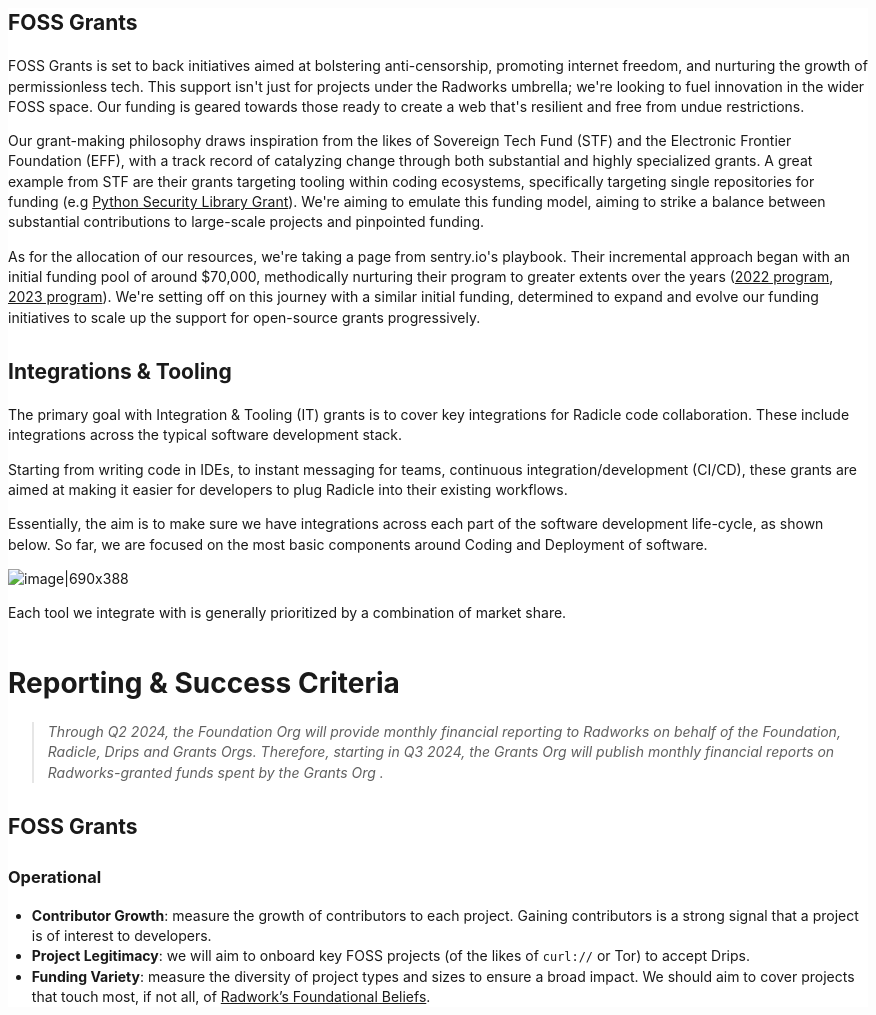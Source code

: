 ## FOSS Grants

FOSS Grants is set to back initiatives aimed at bolstering anti-censorship, promoting internet freedom, and nurturing the growth of permissionless tech. This support isn't just for projects under the Radworks umbrella; we're looking to fuel innovation in the wider FOSS space. Our funding is geared towards those ready to create a web that's resilient and free from undue restrictions. 

Our grant-making philosophy draws inspiration from the likes of Sovereign Tech Fund (STF) and the Electronic Frontier Foundation (EFF), with a track record of catalyzing change through both substantial and highly specialized grants. A great example from STF are their grants targeting tooling within coding ecosystems, specifically targeting single repositories for funding (e.g [Python Security Library Grant](https://sovereigntechfund.de/en/projects/verbesserung-der-sicherheit-des-python-okosystems/)). We're aiming to emulate this funding model, aiming to strike a balance between substantial contributions to large-scale projects and pinpointed funding.

As for the allocation of our resources, we're taking a page from sentry.io's playbook. Their incremental approach began with an initial funding pool of around $70,000, methodically nurturing their program to greater extents over the years ([2022 program](https://blog.sentry.io/we-just-gave-260-028-dollars-to-open-source-maintainers/), [2023 program](https://blog.sentry.io/we-just-gave-500-000-dollars-to-open-source-maintainers/)). We're setting off on this journey with a similar initial funding, determined to expand and evolve our funding initiatives to scale up the support for open-source grants progressively.

## Integrations & Tooling

The primary goal with Integration & Tooling (IT) grants is to cover key integrations for Radicle code collaboration. These include integrations across the typical software development stack.

Starting from writing code in IDEs, to instant messaging for teams, continuous integration/development (CI/CD), these grants are aimed at making it easier for developers to plug Radicle into their existing workflows.

Essentially, the aim is to make sure we have integrations across each part of the software development life-cycle, as shown below. So far, we are focused on the most basic components around Coding and Deployment of software. 

![image|690x388](upload://h3Ftz5zQhBA0MogGaIeGF7N3Ftw.png)

Each tool we integrate with is generally prioritized by a combination of market share. 

# Reporting & Success Criteria

> *Through Q2 2024, the Foundation Org will provide monthly financial reporting to Radworks on behalf of the Foundation, Radicle, Drips and Grants Orgs. Therefore, starting in Q3 2024, the *Grants Org* will publish monthly financial reports on Radworks-granted funds spent by the *Grants Org* .*

## FOSS Grants

### Operational

* **Contributor Growth**: measure the growth of contributors to each project. Gaining contributors is a strong signal that a project is of interest to developers.
* **Project Legitimacy**: we will aim to onboard key FOSS projects (of the likes of `curl://` or Tor) to accept Drips.
* **Funding Variety**: measure the diversity of project types and sizes to ensure a broad impact. We should aim to cover projects that touch most, if not all, of [Radwork’s Foundational Beliefs](https://github.com/radicle-foundation/radworks-governance/blob/main/purpose.md#foundational-beliefs).
